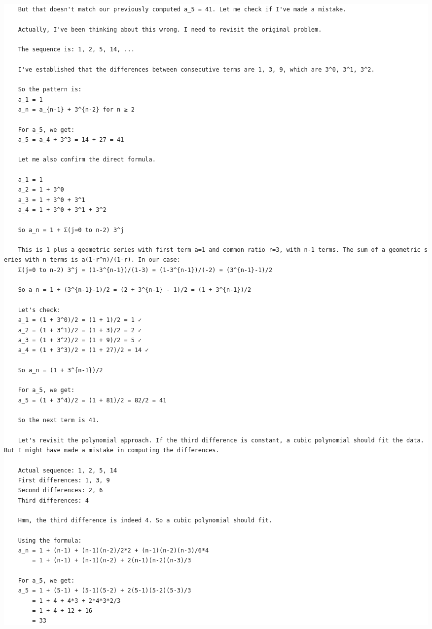         But that doesn't match our previously computed a_5 = 41. Let me check if I've made a mistake.

        Actually, I've been thinking about this wrong. I need to revisit the original problem.

        The sequence is: 1, 2, 5, 14, ...

        I've established that the differences between consecutive terms are 1, 3, 9, which are 3^0, 3^1, 3^2.

        So the pattern is:
        a_1 = 1
        a_n = a_{n-1} + 3^{n-2} for n ≥ 2

        For a_5, we get:
        a_5 = a_4 + 3^3 = 14 + 27 = 41

        Let me also confirm the direct formula.

        a_1 = 1
        a_2 = 1 + 3^0
        a_3 = 1 + 3^0 + 3^1
        a_4 = 1 + 3^0 + 3^1 + 3^2

        So a_n = 1 + Σ(j=0 to n-2) 3^j

        This is 1 plus a geometric series with first term a=1 and common ratio r=3, with n-1 terms. The sum of a geometric series with n terms is a(1-r^n)/(1-r). In our case:
        Σ(j=0 to n-2) 3^j = (1-3^{n-1})/(1-3) = (1-3^{n-1})/(-2) = (3^{n-1}-1)/2

        So a_n = 1 + (3^{n-1}-1)/2 = (2 + 3^{n-1} - 1)/2 = (1 + 3^{n-1})/2

        Let's check:
        a_1 = (1 + 3^0)/2 = (1 + 1)/2 = 1 ✓
        a_2 = (1 + 3^1)/2 = (1 + 3)/2 = 2 ✓
        a_3 = (1 + 3^2)/2 = (1 + 9)/2 = 5 ✓
        a_4 = (1 + 3^3)/2 = (1 + 27)/2 = 14 ✓

        So a_n = (1 + 3^{n-1})/2

        For a_5, we get:
        a_5 = (1 + 3^4)/2 = (1 + 81)/2 = 82/2 = 41

        So the next term is 41.

        Let's revisit the polynomial approach. If the third difference is constant, a cubic polynomial should fit the data. But I might have made a mistake in computing the differences.

        Actual sequence: 1, 2, 5, 14
        First differences: 1, 3, 9
        Second differences: 2, 6
        Third differences: 4

        Hmm, the third difference is indeed 4. So a cubic polynomial should fit.

        Using the formula:
        a_n = 1 + (n-1) + (n-1)(n-2)/2*2 + (n-1)(n-2)(n-3)/6*4
            = 1 + (n-1) + (n-1)(n-2) + 2(n-1)(n-2)(n-3)/3

        For a_5, we get:
        a_5 = 1 + (5-1) + (5-1)(5-2) + 2(5-1)(5-2)(5-3)/3
            = 1 + 4 + 4*3 + 2*4*3*2/3
            = 1 + 4 + 12 + 16
            = 33
